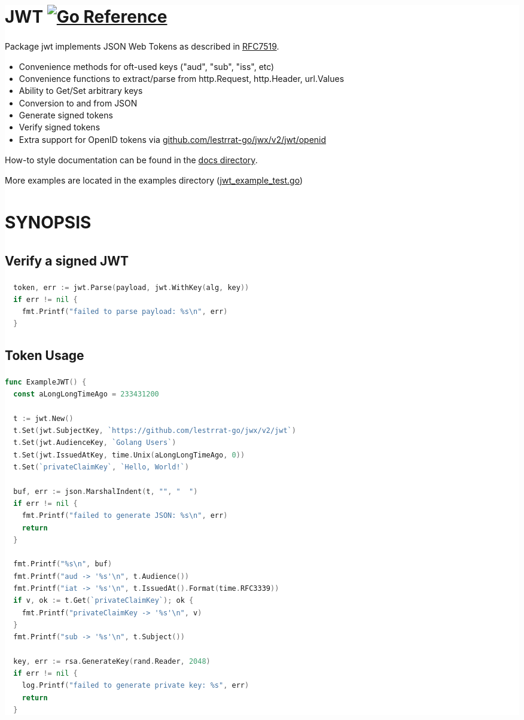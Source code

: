 # JWT [![Go Reference](https://pkg.go.dev/badge/github.com/lestrrat-go/jwx/v2/jwt.svg)](https://pkg.go.dev/github.com/lestrrat-go/jwx/v2/jwt)

Package jwt implements JSON Web Tokens as described in [RFC7519](https://tools.ietf.org/html/rfc7519).

* Convenience methods for oft-used keys ("aud", "sub", "iss", etc)
* Convenience functions to extract/parse from http.Request, http.Header, url.Values
* Ability to Get/Set arbitrary keys
* Conversion to and from JSON
* Generate signed tokens
* Verify signed tokens
* Extra support for OpenID tokens via [github.com/lestrrat-go/jwx/v2/jwt/openid](./jwt/openid)

How-to style documentation can be found in the [docs directory](../docs).

More examples are located in the examples directory ([jwt_example_test.go](../examples/jwt_example_test.go))

# SYNOPSIS

## Verify a signed JWT

```go
  token, err := jwt.Parse(payload, jwt.WithKey(alg, key))
  if err != nil {
    fmt.Printf("failed to parse payload: %s\n", err)
  }
```

## Token Usage

```go
func ExampleJWT() {
  const aLongLongTimeAgo = 233431200

  t := jwt.New()
  t.Set(jwt.SubjectKey, `https://github.com/lestrrat-go/jwx/v2/jwt`)
  t.Set(jwt.AudienceKey, `Golang Users`)
  t.Set(jwt.IssuedAtKey, time.Unix(aLongLongTimeAgo, 0))
  t.Set(`privateClaimKey`, `Hello, World!`)

  buf, err := json.MarshalIndent(t, "", "  ")
  if err != nil {
    fmt.Printf("failed to generate JSON: %s\n", err)
    return
  }

  fmt.Printf("%s\n", buf)
  fmt.Printf("aud -> '%s'\n", t.Audience())
  fmt.Printf("iat -> '%s'\n", t.IssuedAt().Format(time.RFC3339))
  if v, ok := t.Get(`privateClaimKey`); ok {
    fmt.Printf("privateClaimKey -> '%s'\n", v)
  }
  fmt.Printf("sub -> '%s'\n", t.Subject())

  key, err := rsa.GenerateKey(rand.Reader, 2048)
  if err != nil {
    log.Printf("failed to generate private key: %s", err)
    return
  }

```